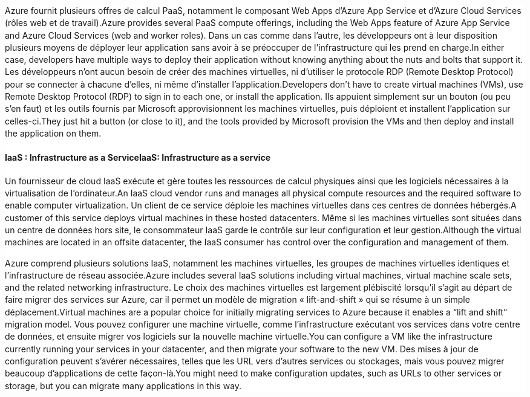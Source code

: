 <span data-ttu-id="aeca1-149">Azure fournit plusieurs offres de calcul PaaS, notamment le composant Web Apps d’Azure App Service et d’Azure Cloud Services (rôles web et de travail).</span><span class="sxs-lookup"><span data-stu-id="aeca1-149">Azure provides several PaaS compute offerings, including the Web Apps feature of Azure App Service and Azure Cloud Services (web and worker roles).</span></span> <span data-ttu-id="aeca1-150">Dans un cas comme dans l’autre, les développeurs ont à leur disposition plusieurs moyens de déployer leur application sans avoir à se préoccuper de l’infrastructure qui les prend en charge.</span><span class="sxs-lookup"><span data-stu-id="aeca1-150">In either case, developers have multiple ways to deploy their application without knowing anything about the nuts and bolts that support it.</span></span> <span data-ttu-id="aeca1-151">Les développeurs n’ont aucun besoin de créer des machines virtuelles, ni d’utiliser le protocole RDP (Remote Desktop Protocol) pour se connecter à chacune d’elles, ni même d’installer l’application.</span><span class="sxs-lookup"><span data-stu-id="aeca1-151">Developers don’t have to create virtual machines (VMs), use Remote Desktop Protocol (RDP) to sign in to each one, or install the application.</span></span> <span data-ttu-id="aeca1-152">Ils appuient simplement sur un bouton (ou peu s’en faut) et les outils fournis par Microsoft approvisionnent les machines virtuelles, puis déploient et installent l’application sur celles-ci.</span><span class="sxs-lookup"><span data-stu-id="aeca1-152">They just hit a button (or close to it), and the tools provided by Microsoft provision the VMs and then deploy and install the application on them.</span></span>

#### <a name="iaas-infrastructure-as-a-service"></a><span data-ttu-id="aeca1-153">IaaS : Infrastructure as a Service</span><span class="sxs-lookup"><span data-stu-id="aeca1-153">IaaS: Infrastructure as a service</span></span>

<span data-ttu-id="aeca1-154">Un fournisseur de cloud IaaS exécute et gère toutes les ressources de calcul physiques ainsi que les logiciels nécessaires à la virtualisation de l’ordinateur.</span><span class="sxs-lookup"><span data-stu-id="aeca1-154">An IaaS cloud vendor runs and manages all physical compute resources and the required software to enable computer virtualization.</span></span> <span data-ttu-id="aeca1-155">Un client de ce service déploie les machines virtuelles dans ces centres de données hébergés.</span><span class="sxs-lookup"><span data-stu-id="aeca1-155">A customer of this service deploys virtual machines in these hosted datacenters.</span></span> <span data-ttu-id="aeca1-156">Même si les machines virtuelles sont situées dans un centre de données hors site, le consommateur IaaS garde le contrôle sur leur configuration et leur gestion.</span><span class="sxs-lookup"><span data-stu-id="aeca1-156">Although the virtual machines are located in an offsite datacenter, the IaaS consumer has control over the configuration and management of them.</span></span>

<span data-ttu-id="aeca1-157">Azure comprend plusieurs solutions IaaS, notamment les machines virtuelles, les groupes de machines virtuelles identiques et l’infrastructure de réseau associée.</span><span class="sxs-lookup"><span data-stu-id="aeca1-157">Azure includes several IaaS solutions including virtual machines, virtual machine scale sets, and the related networking infrastructure.</span></span> <span data-ttu-id="aeca1-158">Le choix des machines virtuelles est largement plébiscité lorsqu’il s’agit au départ de faire migrer des services sur Azure, car il permet un modèle de migration « lift-and-shift » qui se résume à un simple déplacement.</span><span class="sxs-lookup"><span data-stu-id="aeca1-158">Virtual machines are a popular choice for initially migrating services to Azure because it enables a “lift and shift” migration model.</span></span> <span data-ttu-id="aeca1-159">Vous pouvez configurer une machine virtuelle, comme l’infrastructure exécutant vos services dans votre centre de données, et ensuite migrer vos logiciels sur la nouvelle machine virtuelle.</span><span class="sxs-lookup"><span data-stu-id="aeca1-159">You can configure a VM like the infrastructure currently running your services in your datacenter, and then migrate your software to the new VM.</span></span> <span data-ttu-id="aeca1-160">Des mises à jour de configuration peuvent s’avérer nécessaires, telles que les URL vers d’autres services ou stockages, mais vous pouvez migrer beaucoup d’applications de cette façon-là.</span><span class="sxs-lookup"><span data-stu-id="aeca1-160">You might need to make configuration updates, such as URLs to other services or storage, but you can migrate many applications in this way.</span></span>
